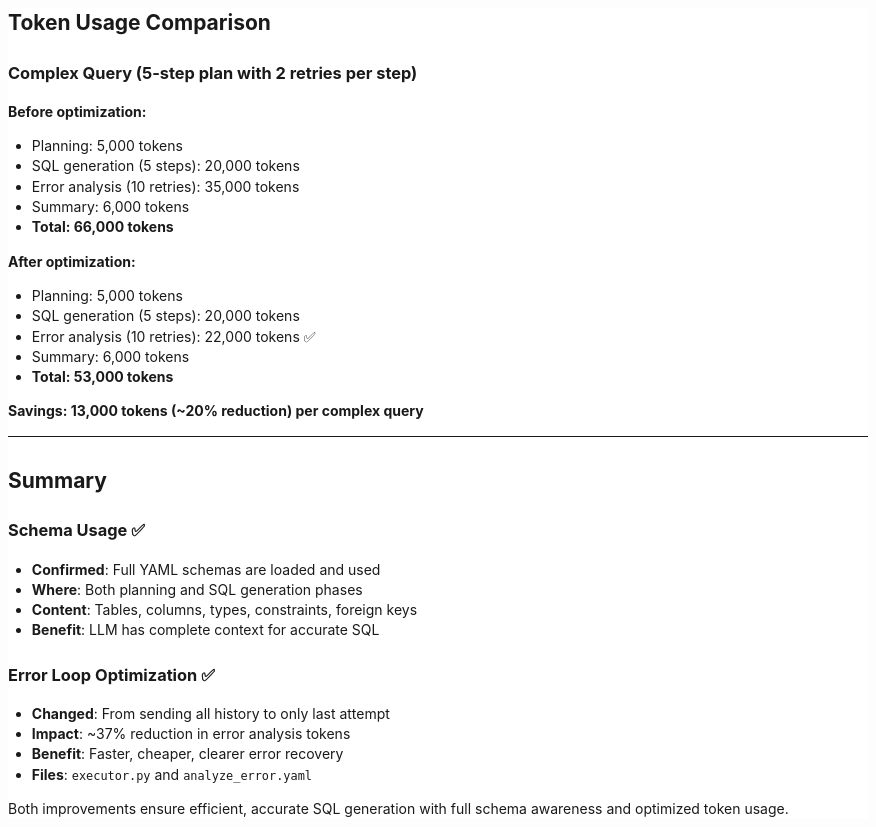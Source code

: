 
## Token Usage Comparison

### Complex Query (5-step plan with 2 retries per step)

**Before optimization:**
- Planning: 5,000 tokens
- SQL generation (5 steps): 20,000 tokens
- Error analysis (10 retries): 35,000 tokens
- Summary: 6,000 tokens
- **Total: 66,000 tokens**

**After optimization:**
- Planning: 5,000 tokens
- SQL generation (5 steps): 20,000 tokens
- Error analysis (10 retries): 22,000 tokens ✅
- Summary: 6,000 tokens
- **Total: 53,000 tokens**

**Savings: 13,000 tokens (~20% reduction) per complex query**

---

## Summary

### Schema Usage ✅
- **Confirmed**: Full YAML schemas are loaded and used
- **Where**: Both planning and SQL generation phases
- **Content**: Tables, columns, types, constraints, foreign keys
- **Benefit**: LLM has complete context for accurate SQL

### Error Loop Optimization ✅
- **Changed**: From sending all history to only last attempt
- **Impact**: ~37% reduction in error analysis tokens
- **Benefit**: Faster, cheaper, clearer error recovery
- **Files**: `executor.py` and `analyze_error.yaml`

Both improvements ensure efficient, accurate SQL generation with full schema awareness and optimized token usage.
